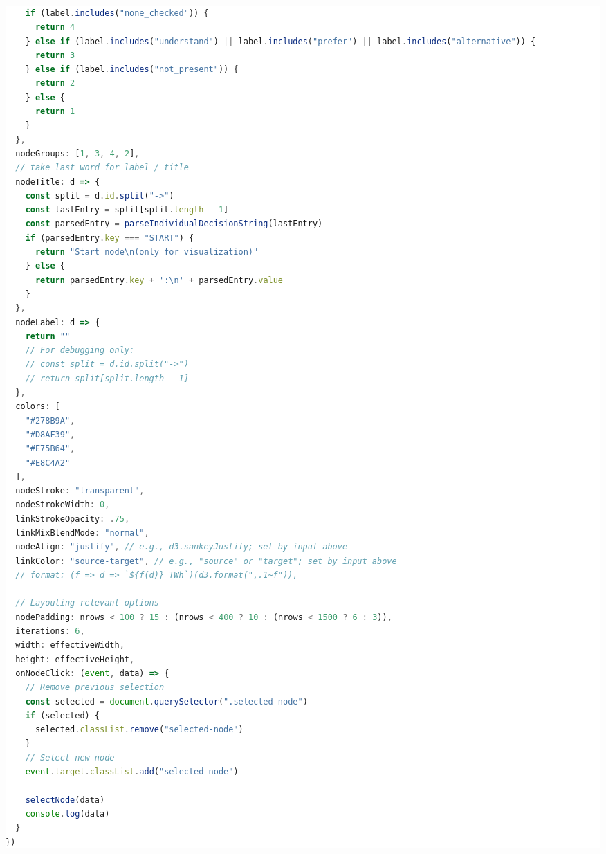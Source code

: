 ```js
    if (label.includes("none_checked")) {
      return 4
    } else if (label.includes("understand") || label.includes("prefer") || label.includes("alternative")) {
      return 3
    } else if (label.includes("not_present")) {
      return 2
    } else {
      return 1
    }
  },
  nodeGroups: [1, 3, 4, 2],
  // take last word for label / title
  nodeTitle: d => {
    const split = d.id.split("->")
    const lastEntry = split[split.length - 1]
    const parsedEntry = parseIndividualDecisionString(lastEntry)
    if (parsedEntry.key === "START") {
      return "Start node\n(only for visualization)"
    } else {
      return parsedEntry.key + ':\n' + parsedEntry.value
    }
  },
  nodeLabel: d => {
    return ""
    // For debugging only:
    // const split = d.id.split("->")
    // return split[split.length - 1]
  },
  colors: [
    "#278B9A",
    "#D8AF39",
    "#E75B64",
    "#E8C4A2"
  ],
  nodeStroke: "transparent",
  nodeStrokeWidth: 0,
  linkStrokeOpacity: .75,
  linkMixBlendMode: "normal",
  nodeAlign: "justify", // e.g., d3.sankeyJustify; set by input above
  linkColor: "source-target", // e.g., "source" or "target"; set by input above
  // format: (f => d => `${f(d)} TWh`)(d3.format(",.1~f")),

  // Layouting relevant options
  nodePadding: nrows < 100 ? 15 : (nrows < 400 ? 10 : (nrows < 1500 ? 6 : 3)),
  iterations: 6,
  width: effectiveWidth,
  height: effectiveHeight,
  onNodeClick: (event, data) => {
    // Remove previous selection
    const selected = document.querySelector(".selected-node")
    if (selected) {
      selected.classList.remove("selected-node")
    }
    // Select new node
    event.target.classList.add("selected-node")

    selectNode(data)
    console.log(data)
  }
})
```
